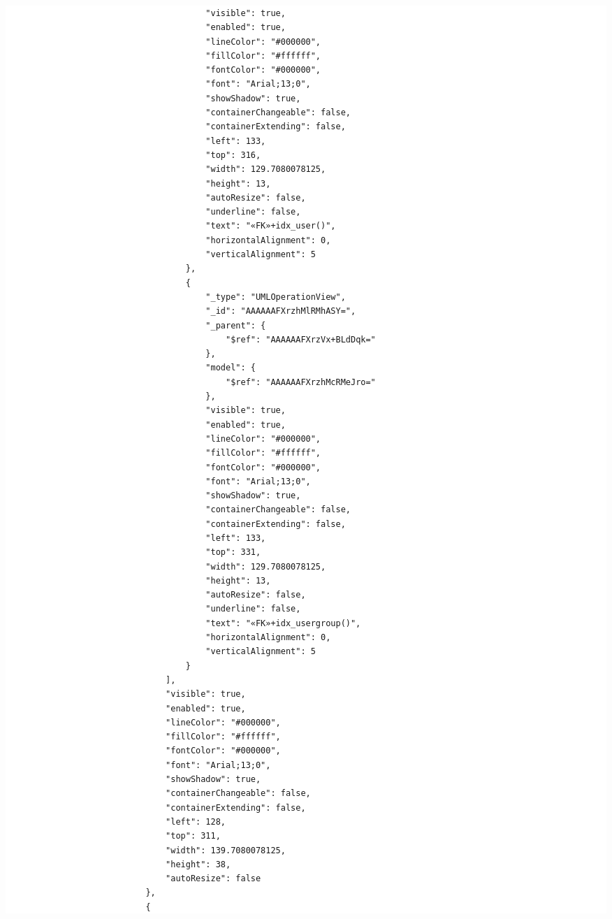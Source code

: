 											"visible": true,
											"enabled": true,
											"lineColor": "#000000",
											"fillColor": "#ffffff",
											"fontColor": "#000000",
											"font": "Arial;13;0",
											"showShadow": true,
											"containerChangeable": false,
											"containerExtending": false,
											"left": 133,
											"top": 316,
											"width": 129.7080078125,
											"height": 13,
											"autoResize": false,
											"underline": false,
											"text": "«FK»+idx_user()",
											"horizontalAlignment": 0,
											"verticalAlignment": 5
										},
										{
											"_type": "UMLOperationView",
											"_id": "AAAAAAFXrzhMlRMhASY=",
											"_parent": {
												"$ref": "AAAAAAFXrzVx+BLdDqk="
											},
											"model": {
												"$ref": "AAAAAAFXrzhMcRMeJro="
											},
											"visible": true,
											"enabled": true,
											"lineColor": "#000000",
											"fillColor": "#ffffff",
											"fontColor": "#000000",
											"font": "Arial;13;0",
											"showShadow": true,
											"containerChangeable": false,
											"containerExtending": false,
											"left": 133,
											"top": 331,
											"width": 129.7080078125,
											"height": 13,
											"autoResize": false,
											"underline": false,
											"text": "«FK»+idx_usergroup()",
											"horizontalAlignment": 0,
											"verticalAlignment": 5
										}
									],
									"visible": true,
									"enabled": true,
									"lineColor": "#000000",
									"fillColor": "#ffffff",
									"fontColor": "#000000",
									"font": "Arial;13;0",
									"showShadow": true,
									"containerChangeable": false,
									"containerExtending": false,
									"left": 128,
									"top": 311,
									"width": 139.7080078125,
									"height": 38,
									"autoResize": false
								},
								{